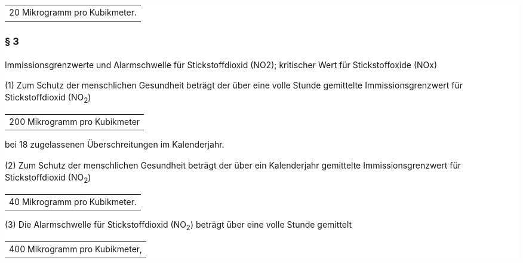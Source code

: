 |                               |
| :---------------------------: |
| 20 Mikrogramm pro Kubikmeter. |

</div>

</div>

</div>

</div>

<span id="BJNR106510010BJNE000400000.html"></span>

### § 3  
Immissionsgrenzwerte und Alarmschwelle für Stickstoffdioxid (NO2); kritischer Wert für Stickstoffoxide (NOx)

<div>

<div class="jnhtml">

<div>

<div class="jurAbsatz">

(1) Zum Schutz der menschlichen Gesundheit beträgt der über eine volle
Stunde gemittelte Immissionsgrenzwert für Stickstoffdioxid
(NO<sub>2</sub>)

|                               |
| :---------------------------: |
| 200 Mikrogramm pro Kubikmeter |

bei 18 zugelassenen Überschreitungen im Kalenderjahr.

</div>

<div class="jurAbsatz">

(2) Zum Schutz der menschlichen Gesundheit beträgt der über ein
Kalenderjahr gemittelte Immissionsgrenzwert für Stickstoffdioxid
(NO<sub>2</sub>)

|                               |
| :---------------------------: |
| 40 Mikrogramm pro Kubikmeter. |

</div>

<div class="jurAbsatz">

(3) Die Alarmschwelle für Stickstoffdioxid (NO<sub>2</sub>) beträgt über
eine volle Stunde gemittelt

|                                |
| :----------------------------: |
| 400 Mikrogramm pro Kubikmeter, |
